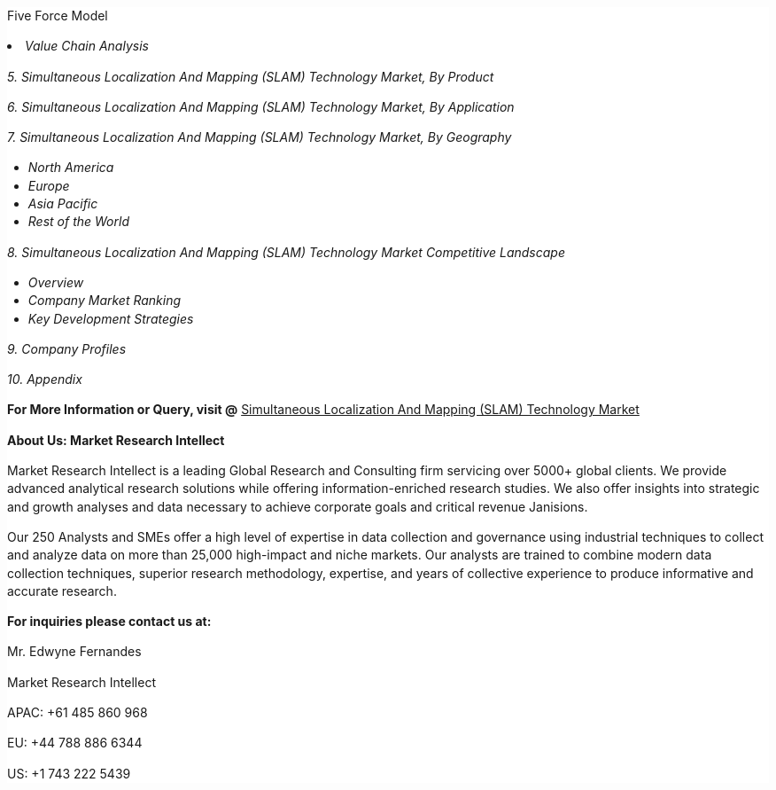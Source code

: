 Five Force Model</span></em></li><li><em><span class="">Value Chain Analysis</span></em></li></ul><p><em><span class="font-[700]">5. Simultaneous Localization And Mapping (SLAM) Technology Market, By Product</span></em></p><p><em><span class="font-[700]">6. Simultaneous Localization And Mapping (SLAM) Technology Market, By Application</span></em></p><p><em><span class="font-[700]">7. Simultaneous Localization And Mapping (SLAM) Technology Market, By Geography</span></em></p><ul><li><em><span class="">North America</span></em></li><li><em><span class="">Europe</span></em></li><li><em><span class="">Asia Pacific</span></em></li><li><em><span class="">Rest of the World</span></em></li></ul><p><em><span class="font-[700]">8. Simultaneous Localization And Mapping (SLAM) Technology Market Competitive Landscape</span></em></p><ul><li><em><span class="">Overview</span></em></li><li><em><span class="">Company Market Ranking</span></em></li><li><em><span class="">Key Development Strategies</span></em></li></ul><p><em><span class="font-[700]">9. Company Profiles</span></em></p><p><em><span class="font-[700]">10. Appendix</span></em></p><p><span class="font-[700]"><strong>For More Information or Query, visit&nbsp;@</strong>&nbsp;</span><span class="font-[700]"><a href="https://www.marketresearchintellect.com/product/global-simultaneous-localization-and-mapping-slam-technology-market-size-forecast/?utm_source=Linkedin&utm_medium=838" target="_blank" data-tracking-control-name="article-ssr-frontend-pulse_little-text-block" data-tracking-will-navigate="" data-test-link="">Simultaneous Localization And Mapping (SLAM) Technology Market</a></span></p><p><strong><span class="font-[700]">About Us: Market Research Intellect</span></strong></p><p><span class="">Market Research Intellect is a leading Global Research and Consulting firm servicing over 5000+ global clients. We provide advanced analytical research solutions while offering information-enriched research studies.&nbsp;</span>We also offer insights into strategic and growth analyses and data necessary to achieve corporate goals and critical revenue Janisions.</p><p><span class="">Our 250 Analysts and SMEs offer a high level of expertise in data collection and governance using industrial techniques to collect and analyze data on more than 25,000 high-impact and niche markets. Our analysts are trained to combine modern data collection techniques, superior research methodology, expertise, and years of collective experience to produce informative and accurate research.</span></p><p><strong>For inquiries please contact us at:</strong></p><p>Mr. Edwyne Fernandes</p><p>Market Research Intellect</p><p>APAC: +61 485 860 968</p><p>EU: +44 788 886 6344</p><p>US: +1 743 222 5439</p>
